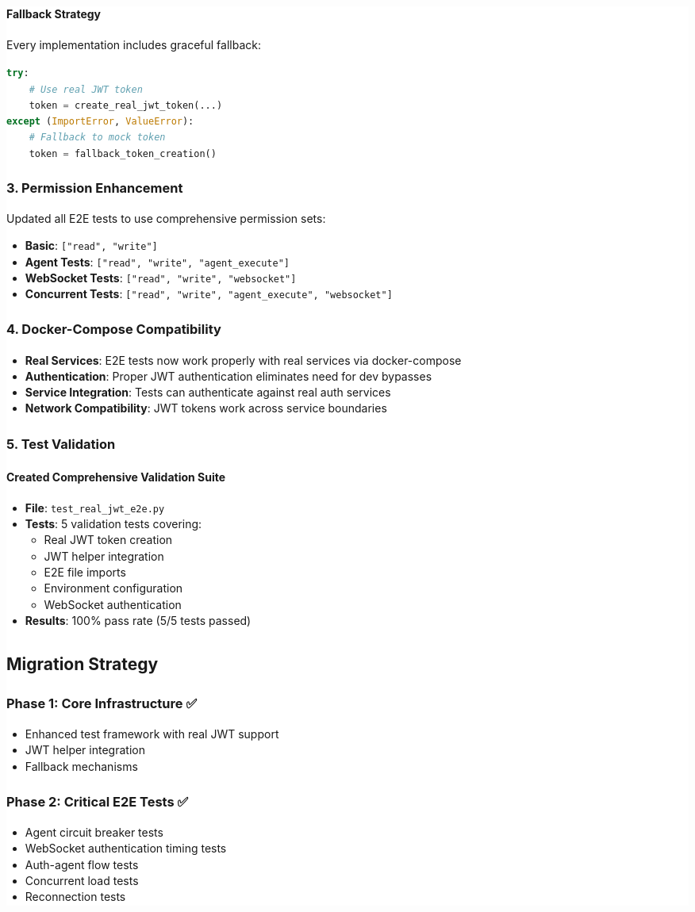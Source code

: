 #### Fallback Strategy
Every implementation includes graceful fallback:
```python
try:
    # Use real JWT token
    token = create_real_jwt_token(...)
except (ImportError, ValueError):
    # Fallback to mock token
    token = fallback_token_creation()
```

### 3. Permission Enhancement

Updated all E2E tests to use comprehensive permission sets:
- **Basic**: `["read", "write"]`
- **Agent Tests**: `["read", "write", "agent_execute"]`
- **WebSocket Tests**: `["read", "write", "websocket"]`
- **Concurrent Tests**: `["read", "write", "agent_execute", "websocket"]`

### 4. Docker-Compose Compatibility

- **Real Services**: E2E tests now work properly with real services via docker-compose
- **Authentication**: Proper JWT authentication eliminates need for dev bypasses
- **Service Integration**: Tests can authenticate against real auth services
- **Network Compatibility**: JWT tokens work across service boundaries

### 5. Test Validation

#### Created Comprehensive Validation Suite
- **File**: `test_real_jwt_e2e.py`
- **Tests**: 5 validation tests covering:
  - Real JWT token creation
  - JWT helper integration
  - E2E file imports
  - Environment configuration
  - WebSocket authentication
- **Results**: 100% pass rate (5/5 tests passed)

## Migration Strategy

### Phase 1: Core Infrastructure ✅
- Enhanced test framework with real JWT support
- JWT helper integration
- Fallback mechanisms

### Phase 2: Critical E2E Tests ✅
- Agent circuit breaker tests
- WebSocket authentication timing tests
- Auth-agent flow tests
- Concurrent load tests
- Reconnection tests
